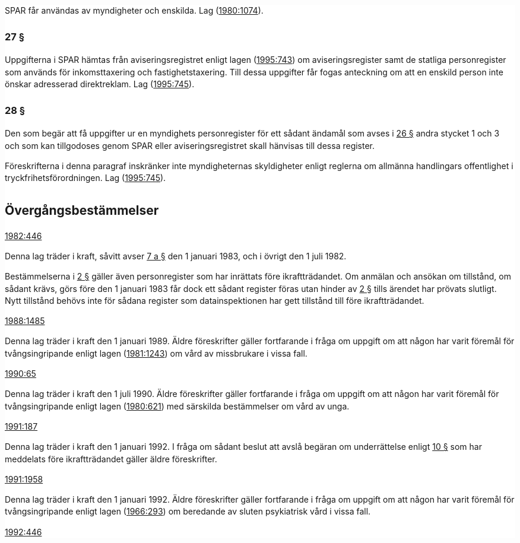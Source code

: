 SPAR får användas av myndigheter och enskilda. Lag ([1980:1074](https://selex.se/eli/sfs/1980/1074)).

### 27 §

Uppgifterna i SPAR hämtas från aviseringsregistret enligt lagen ([1995:743](https://selex.se/eli/sfs/1995/743)) om aviseringsregister samt de statliga personregister som används för inkomsttaxering och fastighetstaxering. Till dessa uppgifter får fogas anteckning om att en enskild person inte önskar adresserad direktreklam. Lag ([1995:745](https://selex.se/eli/sfs/1995/745)).

### 28 §

Den som begär att få uppgifter ur en myndighets personregister för ett sådant ändamål som avses i [26 §](#26) andra stycket 1 och 3 och som kan tillgodoses genom SPAR eller aviseringsregistret skall hänvisas till dessa register.

Föreskrifterna i denna paragraf inskränker inte myndigheternas skyldigheter enligt reglerna om allmänna handlingars offentlighet i tryckfrihetsförordningen. Lag ([1995:745](https://selex.se/eli/sfs/1995/745)).

## Övergångsbestämmelser

[1982:446](https://selex.se/eli/sfs/1982/446)

Denna lag träder i kraft, såvitt avser [7 a §](#7a) den 1 januari 1983, och i övrigt den 1 juli 1982.

Bestämmelserna i [2 §](#2) gäller även personregister som har inrättats före ikraftträdandet. Om anmälan och ansökan om tillstånd, om sådant krävs, görs före den 1 januari 1983 får dock ett sådant register föras utan hinder av [2 §](#2) tills ärendet har prövats slutligt. Nytt tillstånd behövs inte för sådana register som datainspektionen har gett tillstånd till före ikraftträdandet.

[1988:1485](https://selex.se/eli/sfs/1988/1485)

Denna lag träder i kraft den 1 januari 1989. Äldre föreskrifter gäller fortfarande i fråga om uppgift om att någon har varit föremål för tvångsingripande enligt lagen ([1981:1243](https://selex.se/eli/sfs/1981/1243)) om vård av missbrukare i vissa fall.

[1990:65](https://selex.se/eli/sfs/1990/65)

Denna lag träder i kraft den 1 juli 1990. Äldre föreskrifter gäller fortfarande i fråga om uppgift om att någon har varit föremål för tvångsingripande enligt lagen ([1980:621](https://selex.se/eli/sfs/1980/621)) med särskilda bestämmelser om vård av unga.

[1991:187](https://selex.se/eli/sfs/1991/187)

Denna lag träder i kraft den 1 januari 1992. I fråga om sådant beslut att avslå begäran om underrättelse enligt [10 §](#10) som har meddelats före ikraftträdandet gäller äldre föreskrifter.

[1991:1958](https://selex.se/eli/sfs/1991/1958)

Denna lag träder i kraft den 1 januari 1992. Äldre föreskrifter gäller fortfarande i fråga om uppgift om att någon har varit föremål för tvångsingripande enligt lagen ([1966:293](https://selex.se/eli/sfs/1966/293)) om beredande av sluten psykiatrisk vård i vissa fall.

[1992:446](https://selex.se/eli/sfs/1992/446)
